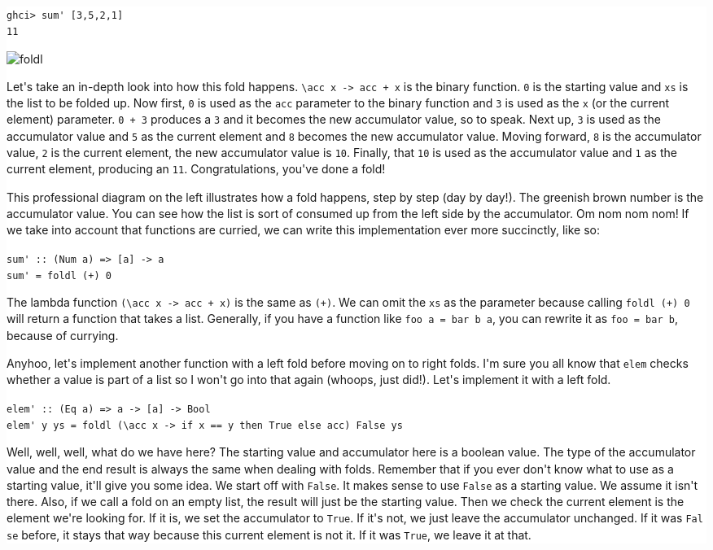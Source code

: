 ~~~~ {.haskell:ghci name="code"}
ghci> sum' [3,5,2,1]
11
~~~~

![foldl](img/foldl.png)

Let's take an in-depth look into how this fold happens.
`\acc x -> acc + x` is the binary function.
`0` is the starting value and `xs` is the list
to be folded up. Now first, `0` is used as the `acc` parameter to the binary
function and `3` is used as the `x` (or the current element) parameter.
`0 + 3` produces a `3` and it becomes the new accumulator value, so to speak.
Next up, `3` is used as the accumulator value and `5` as the current element
and `8` becomes the new accumulator value. Moving forward, `8` is the
accumulator value, `2` is the current element, the new accumulator value
is `10`. Finally, that `10` is used as the accumulator value and `1` as the
current element, producing an `11`. Congratulations, you've done a fold!

This professional diagram on the left illustrates how a fold happens,
step by step (day by day!). The greenish brown number is the accumulator
value. You can see how the list is sort of consumed up from the left
side by the accumulator. Om nom nom nom! If we take into account that
functions are curried, we can write this implementation ever more
succinctly, like so:

~~~~ {.haskell:hs name="code"}
sum' :: (Num a) => [a] -> a
sum' = foldl (+) 0
~~~~

The lambda function `(\acc x -> acc + x)` is the same as `(+)`. We can
omit the `xs` as the parameter because calling `foldl (+) 0` will return a
function that takes a list. Generally, if you have a function like
`foo a = bar b a`, you can rewrite it as `foo = bar b`, because of currying.

Anyhoo, let's implement another function with a left fold before moving
on to right folds. I'm sure you all know that `elem` checks whether a
value is part of a list so I won't go into that again (whoops, just
did!). Let's implement it with a left fold.

~~~~ {.haskell:hs name="code"}
elem' :: (Eq a) => a -> [a] -> Bool
elem' y ys = foldl (\acc x -> if x == y then True else acc) False ys
~~~~

Well, well, well, what do we have here? The starting value and
accumulator here is a boolean value. The type of the accumulator value
and the end result is always the same when dealing with folds. Remember
that if you ever don't know what to use as a starting value, it'll give
you some idea. We start off with `False`. It makes sense to use `False` as a
starting value. We assume it isn't there. Also, if we call a fold on an
empty list, the result will just be the starting value. Then we check
the current element is the element we're looking for. If it is, we set
the accumulator to `True`. If it's not, we just leave the accumulator
unchanged. If it was `False` before, it stays that way because this
current element is not it. If it was `True`, we leave it at that.
